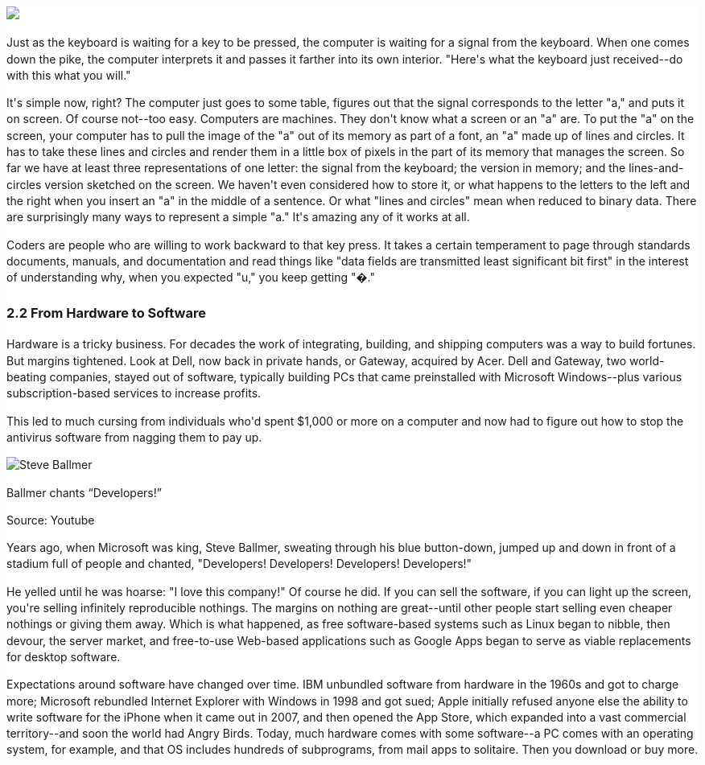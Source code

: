 ![](images/twitter-blk.png)

Just as the keyboard is waiting for a key to be pressed, the computer is waiting for a signal from the keyboard. When one comes down the pike, the computer interprets it and passes it farther into its own interior. "Here's what the keyboard just received--do with this what you will."

It's simple now, right? The computer just goes to some table, figures out that the signal corresponds to the letter "a," and puts it on screen. Of course not--too easy. Computers are machines. They don't know what a screen or an "a" are. To put the "a" on the screen, your computer has to pull the image of the "a" out of its memory as part of a font, an "a" made up of lines and circles. It has to take these lines and circles and render them in a little box of pixels in the part of its memory that manages the screen. So far we have at least three representations of one letter: the signal from the keyboard; the version in memory; and the lines-and-circles version sketched on the screen. We haven't even considered how to store it, or what happens to the letters to the left and the right when you insert an "a" in the middle of a sentence. Or what "lines and circles" mean when reduced to binary data. There are surprisingly many ways to represent a simple "a." It's amazing any of it works at all. 

Coders are people who are willing to work backward to that key press. It takes a certain temperament to page through standards documents, manuals, and documentation and read things like "data fields are transmitted least significant bit first" in the interest of understanding why, when you expected "u," you keep getting "�."

### 2.2 From Hardware to Software

Hardware is a tricky business. For decades the work of integrating, building, and shipping computers was a way to build fortunes. But margins tightened. Look at Dell, now back in private hands, or Gateway, acquired by Acer. Dell and Gateway, two world-beating companies, stayed out of software, typically building PCs that came preinstalled with Microsoft Windows--plus various subscription-based services to increase profits. 

This led to much cursing from individuals who'd spent $1,000 or more on a computer and now had to figure out how to stop the antivirus software from nagging them to pay up.

![Steve Ballmer](images/ballmer.gif)

Ballmer chants “Developers!”

Source: Youtube

Years ago, when Microsoft was king, Steve Ballmer, sweating through his blue button-down, jumped up and down in front of a stadium full of people and chanted, "Developers! Developers! Developers! Developers!"

He yelled until he was hoarse: "I love this company!" Of course he did. If you can sell the software, if you can light up the screen, you're selling infinitely reproducible nothings. The margins on nothing are great--until other people start selling even cheaper nothings or giving them away. Which is what happened, as free software-based systems such as Linux began to nibble, then devour, the server market, and free-to-use Web-based applications such as Google Apps began to serve as viable replacements for desktop software.

Expectations around software have changed over time. IBM unbundled software from hardware in the 1960s and got to charge more; Microsoft rebundled Internet Explorer with Windows in 1998 and got sued; Apple initially refused anyone else the ability to write software for the iPhone when it came out in 2007, and then opened the App Store, which expanded into a vast commercial territory--and soon the world had Angry Birds. Today, much hardware comes with some software--a PC comes with an operating system, for example, and that OS includes hundreds of subprograms, from mail apps to solitaire. Then you download or buy more.
